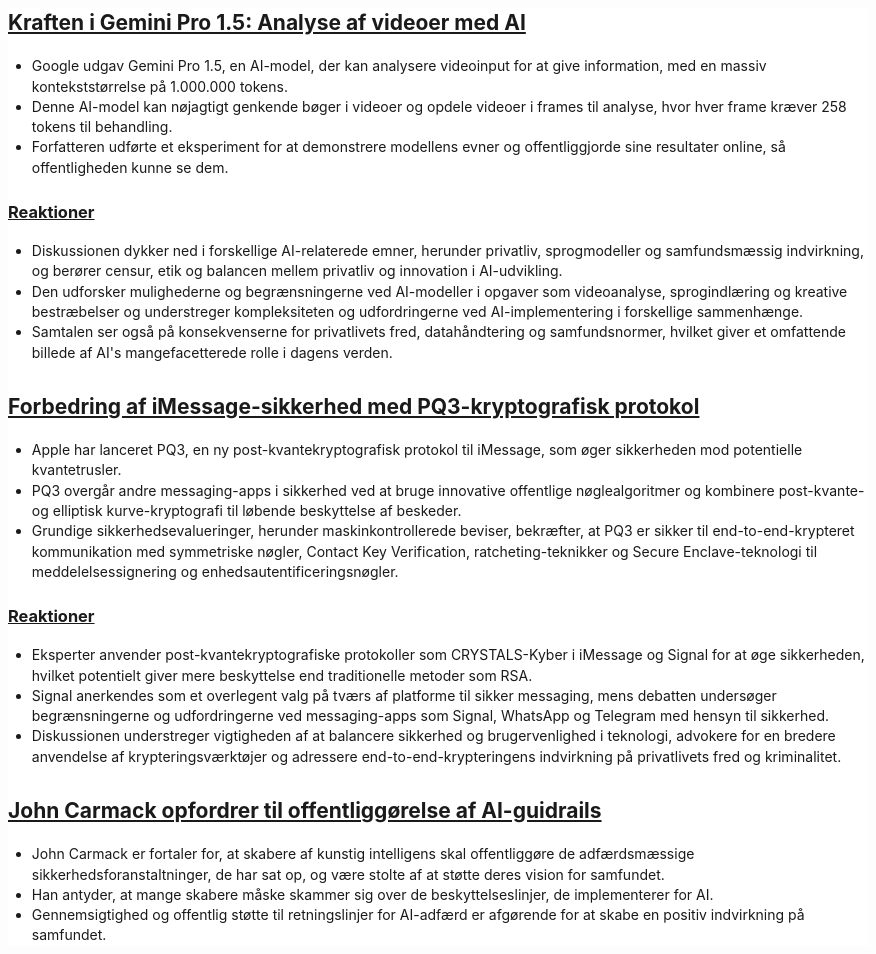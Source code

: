 ## [Kraften i Gemini Pro 1.5: Analyse af videoer med AI](https://simonwillison.net/2024/Feb/21/gemini-pro-video/)

- Google udgav Gemini Pro 1.5, en AI-model, der kan analysere videoinput for at give information, med en massiv kontekststørrelse på 1.000.000 tokens.
- Denne AI-model kan nøjagtigt genkende bøger i videoer og opdele videoer i frames til analyse, hvor hver frame kræver 258 tokens til behandling.
- Forfatteren udførte et eksperiment for at demonstrere modellens evner og offentliggjorde sine resultater online, så offentligheden kunne se dem.

### [Reaktioner](https://news.ycombinator.com/item?id=39458264)

- Diskussionen dykker ned i forskellige AI-relaterede emner, herunder privatliv, sprogmodeller og samfundsmæssig indvirkning, og berører censur, etik og balancen mellem privatliv og innovation i AI-udvikling.
- Den udforsker mulighederne og begrænsningerne ved AI-modeller i opgaver som videoanalyse, sprogindlæring og kreative bestræbelser og understreger kompleksiteten og udfordringerne ved AI-implementering i forskellige sammenhænge.
- Samtalen ser også på konsekvenserne for privatlivets fred, datahåndtering og samfundsnormer, hvilket giver et omfattende billede af AI's mangefacetterede rolle i dagens verden.

## [Forbedring af iMessage-sikkerhed med PQ3-kryptografisk protokol](https://security.apple.com/blog/imessage-pq3/)

- Apple har lanceret PQ3, en ny post-kvantekryptografisk protokol til iMessage, som øger sikkerheden mod potentielle kvantetrusler.
- PQ3 overgår andre messaging-apps i sikkerhed ved at bruge innovative offentlige nøglealgoritmer og kombinere post-kvante- og elliptisk kurve-kryptografi til løbende beskyttelse af beskeder.
- Grundige sikkerhedsevalueringer, herunder maskinkontrollerede beviser, bekræfter, at PQ3 er sikker til end-to-end-krypteret kommunikation med symmetriske nøgler, Contact Key Verification, ratcheting-teknikker og Secure Enclave-teknologi til meddelelsessignering og enhedsautentificeringsnøgler.

### [Reaktioner](https://news.ycombinator.com/item?id=39453660)

- Eksperter anvender post-kvantekryptografiske protokoller som CRYSTALS-Kyber i iMessage og Signal for at øge sikkerheden, hvilket potentielt giver mere beskyttelse end traditionelle metoder som RSA.
- Signal anerkendes som et overlegent valg på tværs af platforme til sikker messaging, mens debatten undersøger begrænsningerne og udfordringerne ved messaging-apps som Signal, WhatsApp og Telegram med hensyn til sikkerhed.
- Diskussionen understreger vigtigheden af at balancere sikkerhed og brugervenlighed i teknologi, advokere for en bredere anvendelse af krypteringsværktøjer og adressere end-to-end-krypteringens indvirkning på privatlivets fred og kriminalitet.

## [John Carmack opfordrer til offentliggørelse af AI-guidrails](https://twitter.com/ID_AA_Carmack/status/1760360183945965853)

- John Carmack er fortaler for, at skabere af kunstig intelligens skal offentliggøre de adfærdsmæssige sikkerhedsforanstaltninger, de har sat op, og være stolte af at støtte deres vision for samfundet.
- Han antyder, at mange skabere måske skammer sig over de beskyttelseslinjer, de implementerer for AI.
- Gennemsigtighed og offentlig støtte til retningslinjer for AI-adfærd er afgørende for at skabe en positiv indvirkning på samfundet.
